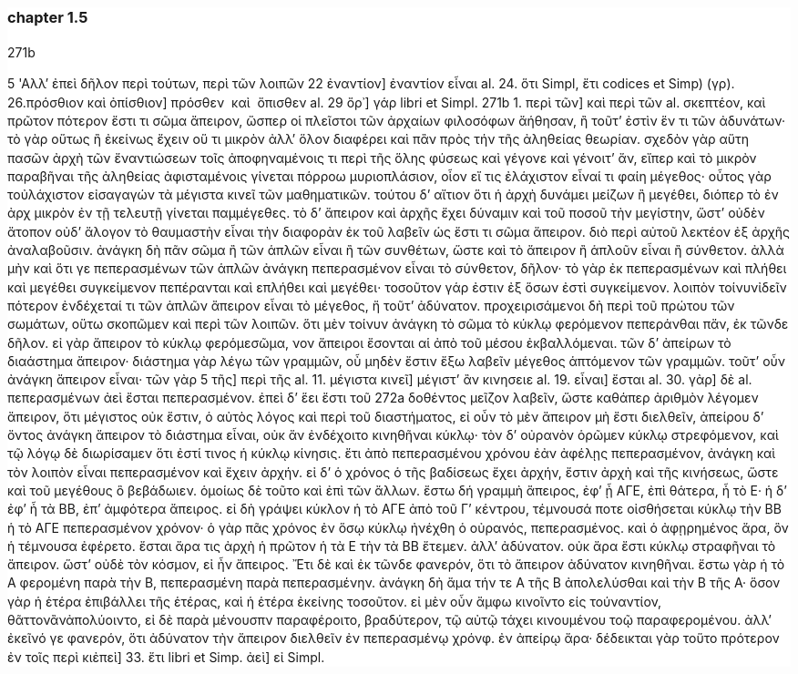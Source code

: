 ### chapter 1.5

<note type="marginal">271b</note>
                        <p>5 'Aλλʼ ἐπεὶ δῆλον περὶ τούτων, περὶ τῶν λοιπῶν <note type="footnote">22
                                ἐναντίον] ἐναντίον εἷναι al. 24. ὅτι Simpl, ἔτι codices et Simp)
                                (γρ). 26.πρόσθιον καὶ ὀπίσθιον] πρόσθεν  καὶ  ὄπισθεν al.</note>
                            <note type="footnote">29 ὄρ᾿] γάρ libri et Simpl. 271b 1. περὶ τῶν] καὶ
                                περὶ τῶν al.</note>
                            <pb n="9"/> σκεπτέον, καὶ πρῶτον πότερον ἔστι τι σῶμα ἄπειρον, ὥσπερ οἱ
                            πλεῖστοι τῶν ἀρχαίων φιλοσόφων ἄήθησαν, ἢ τοῦτʼ ἐστὶν ἕν τι τῶν
                            ἀδυνάτων· τὸ γὰρ οὕτως ἢ ἐκείνως ἔχειν οὕ τι μικρὸν ἀλλʼ ὅλον διαφέρει
                            καὶ πἂν πρὸς τήν τῆς <lb n="5"/> ἀληθείας θεωρίαν. σχεδὸν γὰρ αὕτη πασῶν
                            ἀρχὴ τῶν ἔναντιώσεων τοῖς ἀποφηναμένοις τι περὶ τῆς ὅλης φύσεως καὶ
                            γέγονε καὶ γένοιτʼ ἄν, εἴπερ καὶ τὸ μικρὸν παραβῆναι τῆς ἀληθείας
                            ἀφισταμένοις γίνεται πόρροω μυριοπλάσιον, οἷον εἴ τις ἐλάχιστον εἶναί τι
                            φαίη μέγεθος· οὗτος γὰρ τοὐλάχιστον <lb n="10"/> εἰσαγαγών τὰ μέγιστα
                            κινεῖ τῶν μαθηματικῶν. τούτου δʼ αἴτιον ὅτι ἡ ἀρχὴ δυνάμει μείζων ἢ
                            μεγέθει, διόπερ τὸ ἐν ἀρχ μικρὸν ἐν τῇ τελευτῇ γίνεται παμμέγεθες. τὸ δʼ
                            ἄπειρον καὶ ἀρχῆς ἔχει δύναμιν καὶ τοῦ ποσοῦ τὴν μεγίστην, ὥστʼ οὐδὲν
                            ἄτοπον οὐδʼ ἄλογον τὸ θαυμαστὴν εἶναι τὴν <lb n="15"/> διαφορὰν ἐκ τοῦ
                            λαβεῖν ὡς ἔστι τι σῶμα ἄπειρον. διὸ περὶ αὐτοῦ λεκτέον ἐξ ἀρχῆς
                            ἀναλαβοῦσιν. ἀνάγκη δὴ πᾶν σῶμα ἢ τῶν ἁπλῶν εἶναι ἢ τῶν συνθέτων, ὥστε
                            καὶ τὸ ἄπειρον ἢ ἁπλοῦν εἶναι ἢ σύνθετον. ἀλλὰ μὴν καὶ ὅτι γε
                            πεπερασμένων τῶν ἁπλῶν ἀνάγκη πεπερασμένον εἶναι τὸ σύνθετον, <lb n="20"
                            /> δῆλον· τὸ γὰρ ἐκ πεπερασμένων καὶ πλήθει καὶ μεγέθει συγκείμενον
                            πεπέρανται καὶ επλήθει καὶ μεγέθει· τοσοῦτον γάρ ἐστιν ἐξ ὅσων ἐστὶ
                            συγκείμενον. λοιπὸν τοίνυνἰδεῖν πότερον ἐνδέχεταί τι τῶν ἁπλῶν ἄπειρον
                            εἶναι τὸ μέγεθος, ἤ τοῦτʼ ἀδύνατον. προχειρισάμενοι δὴ περὶ τοῦ πρώτου
                            τῶν <lb n="25"/> σωμάτων, οὕτω σκοπῶμεν καὶ περὶ τῶν λοιπῶν. ὅτι μὲν
                            τοίνυν ἀνάγκη τὸ σῶμα τὸ κύκλῳ φερόμενον πεπεράνθαι πἄν, ἐκ τῶνδε δῆλον.
                            εἰ γὰρ ἄπειρον τὸ κύκλῳ φερόμεσῶμα, νον ἄπειροι ἔσονται αἱ ἀπὸ τοῦ μέσου
                            ἐκβαλλόμεναι. τῶν δʼ ἀπείρων τὸ διαάστημα ἄπειρον· διάστημα γὰρ λέγω <lb
                                n="30"/> τῶν γραμμῶν, οὖ μηδὲν ἔστιν ἔξω λαβεῖν μέγεθος ἁπτόμενον
                            τῶν γραμμῶν. τοῦτʼ οὖν ἀνάγκη ἄπειρον εἶναι· τῶν γὰρ <note
                                type="footnote">5 τῆς] περὶ τῆς al. 11. μέγιστα κινεῖ] μέγιστʼ ἂν
                                κινησειε al. 19. εἶναι] ἔσται al. 30. γὰρ] δὲ al.</note>
                            <pb n="10"/> πεπερασμένων ἀεὶ ἔσται πεπερασμένον. ἐπεὶ δʼ ἕει ἔστι τοῦ
                                <note type="marginal">272a</note> δοθέντος μεῖζον λαβεῖν, ὥστε
                            καθάπερ ἀριθμὸν λέγομεν ἄπειρον, ὅτι μέγιστος οὐκ ἔστιν, ὁ αὐτὸς λόγος
                            καὶ περὶ τοῦ διαστήματος, εἰ οὖν τὸ μὲν ἄπειρον μὴ ἔστι διελθεῖν,
                            ἀπείρου δʼ ὄντος ἀνάγκη ἄπειρον τὸ διάστημα εἶναι, οὐκ ἄν ἐνδέχοιτο <lb
                                n="5"/> κινηθῆναι κύκλῳ· τὸν δʼ οὐρανὸν ὁρῶμεν κύκλῳ στρεφόμενον,
                            καὶ τῷ λόγῳ δὲ διωρίσαμεν ὅτι ἐστί τινος ἡ κύκλῳ κίνησις. ἔτι ἀπὸ
                            πεπερασμένου χρόνου ἐἀν ἀφέλῃς πεπερασμένον, ἀνάγκη καὶ τὸν λοιπὸν εἶναι
                            πεπερασμένον καὶ ἔχειν ἀρχήν. εἰ δʼ ὁ χρόνος ὁ τῆς βαδίσεως ἔχει ἀρχήν,
                                <lb n="10"/> ἔστιν ἀρχὴ καὶ τῆς κινήσεως, ὥστε καὶ τοῦ μεγέθους ὃ
                            βεβάδωιεν. ὁμοίως δὲ τοῦτο καὶ ἐπὶ τῶν ἄλλων. ἔστω δή γραμμὴ ἄπειρος,
                            ἐφʼ ᾖ ΑΓΕ, ἐπὶ θάτερα, ἧ τὸ E· ἡ δʼ ἐφʼ ἧ τὰ ΒΒ, ἐπʼ ἀμφότερα ἄπειρος.
                            εἰ δὴ γράψει κύκλον ἡ τὸ ΑΓE ἀπὸ τοῦ Γ’ κέντρου, τέμνουσά ποτε <lb
                                n="15"/> οἰσθήσεται κύκλῳ τὴν ΒΒ ἡ τὸ ΑΓΕ πεπερασμένον χρόνον· ὁ γὰρ
                            πᾶς χρόνος ἐν ὅσῳ κύκλῳ ἠνέχθη ὁ οὐρανός, πεπερασμένος. καὶ ὁ ἀφῃρημένος
                            ἄρα, ὃν ἡ τέμνουσα ἐφέρετο. ἔσται ἄρα τις ἀρχὴ ἡ πρῶτον ἡ τὰ E τὴν τὰ ΒΒ
                            ἔτεμεν. ἀλλʼ ἀδύνατον. οὐκ ἄρα ἔστι κύκλῳ στραφῆναι <lb n="20"/> τὸ
                            ἄπειρον. ὥστʼ οὐδὲ τὸν κόσμον, εἰ ἦν ἄπειρος. Ἔτι δὲ καὶ ἐκ τῶνδε
                            φανερόν, ὅτι τὸ ἄπειρον ἀδύνατον κινηθῆναι. ἔστω γὰρ ἡ τὸ Α φερομένη
                            παρὰ τὴν Β, πεπερασμένη παρὰ πεπερασμένην. ἀνάγκη δὴ ἄμα τήν τε Α τῆς Β
                            ἀπολελύσθαι καὶ τὴν Β τῆς Α· ὅσον γὰρ ἡ ἑτέρα <lb n="25"/> ἐπιβάλλει τῆς
                            ἑτέρας, καὶ ἡ ἑτέρα ἐκείνης τοσοῦτον. εἰ μὲν οὖν ἄμφω κινοῖντο είς
                            τούναντίον, θᾶττονἂνἀπολύοιντο, εἰ δὲ παρὰ μένουσπν παραφέροιτο,
                            βραδύτερον, τῷ αὐτῷ τάχει κινουμένου τοῷ παραφερομένου. ἀλλʼ ἐκεῖνό γε
                            φανερόν, ὅτι ἀδύνατον τὴν ἄπειρον διελθεῖν ἐν πεπερασμένῳ χρόνφ. ἐν <lb
                                n="30"/> ἀπείρῳ ἄρα· δέδεικται γὰρ τοὕτο πρότερον ἐν τοῖς περὶ
                            κιἐπεὶ] <note type="footnote">33. ἔτι libri et Simp. ἀεὶ] εἰ Simpl.